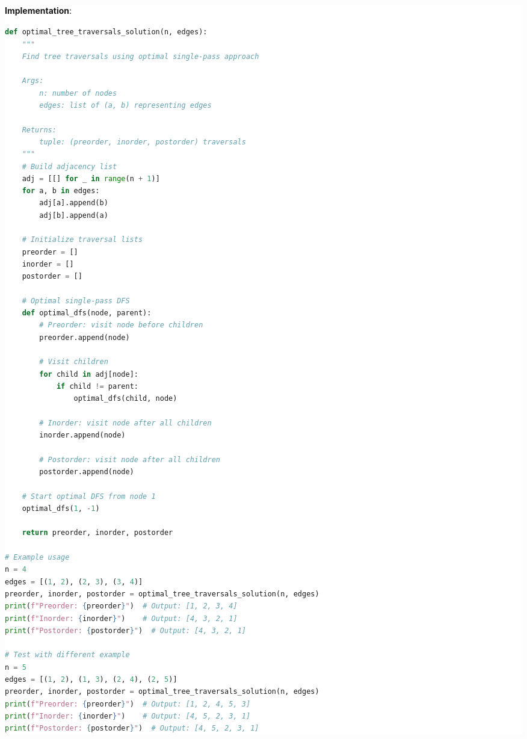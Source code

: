 **Implementation**:
```python
def optimal_tree_traversals_solution(n, edges):
    """
    Find tree traversals using optimal single-pass approach
    
    Args:
        n: number of nodes
        edges: list of (a, b) representing edges
    
    Returns:
        tuple: (preorder, inorder, postorder) traversals
    """
    # Build adjacency list
    adj = [[] for _ in range(n + 1)]
    for a, b in edges:
        adj[a].append(b)
        adj[b].append(a)
    
    # Initialize traversal lists
    preorder = []
    inorder = []
    postorder = []
    
    # Optimal single-pass DFS
    def optimal_dfs(node, parent):
        # Preorder: visit node before children
        preorder.append(node)
        
        # Visit children
        for child in adj[node]:
            if child != parent:
                optimal_dfs(child, node)
        
        # Inorder: visit node after all children
        inorder.append(node)
        
        # Postorder: visit node after all children
        postorder.append(node)
    
    # Start optimal DFS from node 1
    optimal_dfs(1, -1)
    
    return preorder, inorder, postorder

# Example usage
n = 4
edges = [(1, 2), (2, 3), (3, 4)]
preorder, inorder, postorder = optimal_tree_traversals_solution(n, edges)
print(f"Preorder: {preorder}")  # Output: [1, 2, 3, 4]
print(f"Inorder: {inorder}")    # Output: [4, 3, 2, 1]
print(f"Postorder: {postorder}")  # Output: [4, 3, 2, 1]

# Test with different example
n = 5
edges = [(1, 2), (1, 3), (2, 4), (2, 5)]
preorder, inorder, postorder = optimal_tree_traversals_solution(n, edges)
print(f"Preorder: {preorder}")  # Output: [1, 2, 4, 5, 3]
print(f"Inorder: {inorder}")    # Output: [4, 5, 2, 3, 1]
print(f"Postorder: {postorder}")  # Output: [4, 5, 2, 3, 1]
```

